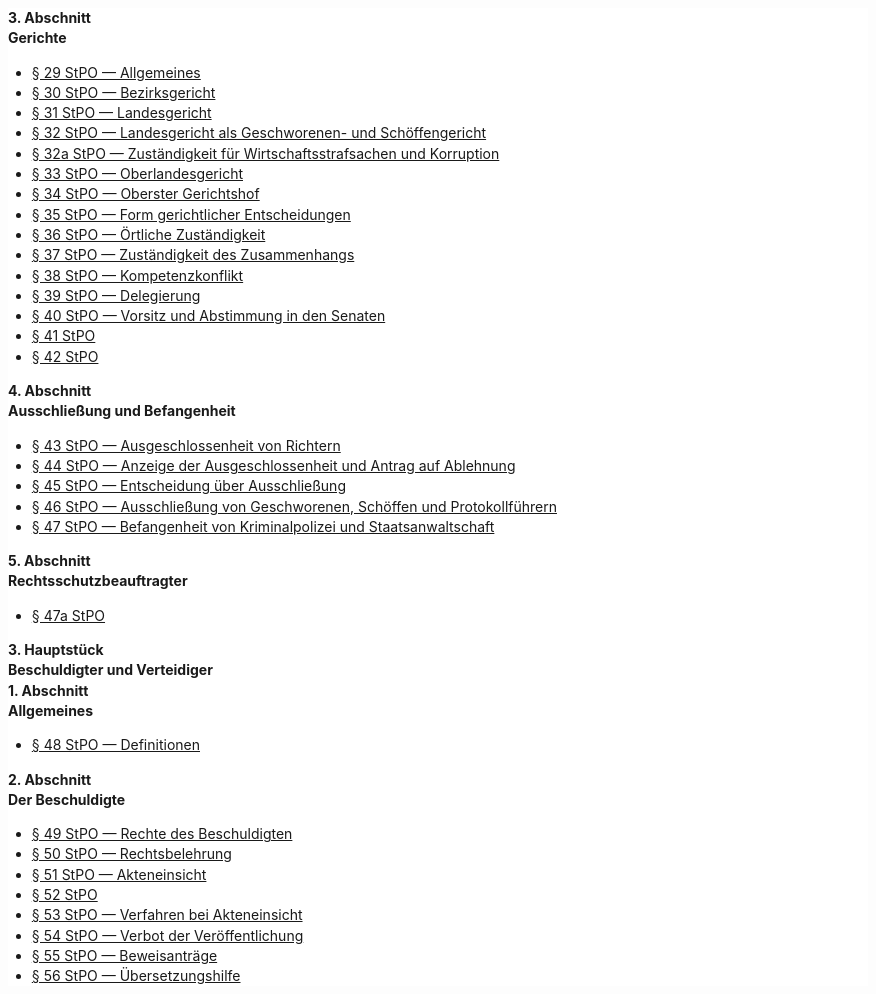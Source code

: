 **3. Abschnitt**  
**Gerichte**  
* [§ 29 StPO — Allgemeines](#-29-stpo--allgemeines)  
* [§ 30 StPO — Bezirksgericht](#-30-stpo--bezirksgericht)  
* [§ 31 StPO — Landesgericht](#-31-stpo--landesgericht)  
* [§ 32 StPO — Landesgericht als Geschworenen- und Schöffengericht](#-32-stpo--landesgericht-als-geschworenen--und-schöffengericht)  
* [§ 32a StPO — Zuständigkeit für Wirtschaftsstrafsachen und Korruption](#-32a-stpo--zuständigkeit-für-wirtschaftsstrafsachen-und-korruption)  
* [§ 33 StPO — Oberlandesgericht](#-33-stpo--oberlandesgericht)  
* [§ 34 StPO — Oberster Gerichtshof](#-34-stpo--oberster-gerichtshof)  
* [§ 35 StPO — Form gerichtlicher Entscheidungen](#-35-stpo--form-gerichtlicher-entscheidungen)  
* [§ 36 StPO — Örtliche Zuständigkeit](#-36-stpo--örtliche-zuständigkeit)  
* [§ 37 StPO — Zuständigkeit des Zusammenhangs](#-37-stpo--zuständigkeit-des-zusammenhangs)  
* [§ 38 StPO — Kompetenzkonflikt](#-38-stpo--kompetenzkonflikt)  
* [§ 39 StPO — Delegierung](#-39-stpo--delegierung)  
* [§ 40 StPO — Vorsitz und Abstimmung in den Senaten](#-40-stpo--vorsitz-und-abstimmung-in-den-senaten)  
* [§ 41 StPO](#-41-stpo)  
* [§ 42 StPO](#-42-stpo)

**4. Abschnitt**  
**Ausschließung und Befangenheit**  
* [§ 43 StPO — Ausgeschlossenheit von Richtern](#-43-stpo--ausgeschlossenheit-von-richtern)  
* [§ 44 StPO — Anzeige der Ausgeschlossenheit und Antrag auf Ablehnung](#-44-stpo--anzeige-der-ausgeschlossenheit-und-antrag-auf-ablehnung)  
* [§ 45 StPO — Entscheidung über Ausschließung](#-45-stpo--entscheidung-über-ausschließung)  
* [§ 46 StPO — Ausschließung von Geschworenen, Schöffen und Protokollführern](#-46-stpo--ausschließung-von-geschworenen-schöffen-und-protokollführern)  
* [§ 47 StPO — Befangenheit von Kriminalpolizei und Staatsanwaltschaft](#-47-stpo--befangenheit-von-kriminalpolizei-und-staatsanwaltschaft)

**5. Abschnitt**  
**Rechtsschutzbeauftragter**  
* [§ 47a StPO](#-47a-stpo)

**3. Hauptstück**  
**Beschuldigter und Verteidiger**  
**1. Abschnitt**  
**Allgemeines**  
* [§ 48 StPO — Definitionen](#-48-stpo--definitionen)

**2. Abschnitt**  
**Der Beschuldigte**  
* [§ 49 StPO — Rechte des Beschuldigten](#-49-stpo--rechte-des-beschuldigten)  
* [§ 50 StPO — Rechtsbelehrung](#-50-stpo--rechtsbelehrung)  
* [§ 51 StPO — Akteneinsicht](#-51-stpo--akteneinsicht)  
* [§ 52 StPO](#-52-stpo)  
* [§ 53 StPO — Verfahren bei Akteneinsicht](#-53-stpo--verfahren-bei-akteneinsicht)  
* [§ 54 StPO — Verbot der Veröffentlichung](#-54-stpo--verbot-der-veröffentlichung)  
* [§ 55 StPO — Beweisanträge](#-55-stpo--beweisanträge)  
* [§ 56 StPO — Übersetzungshilfe](#-56-stpo--übersetzungshilfe)

